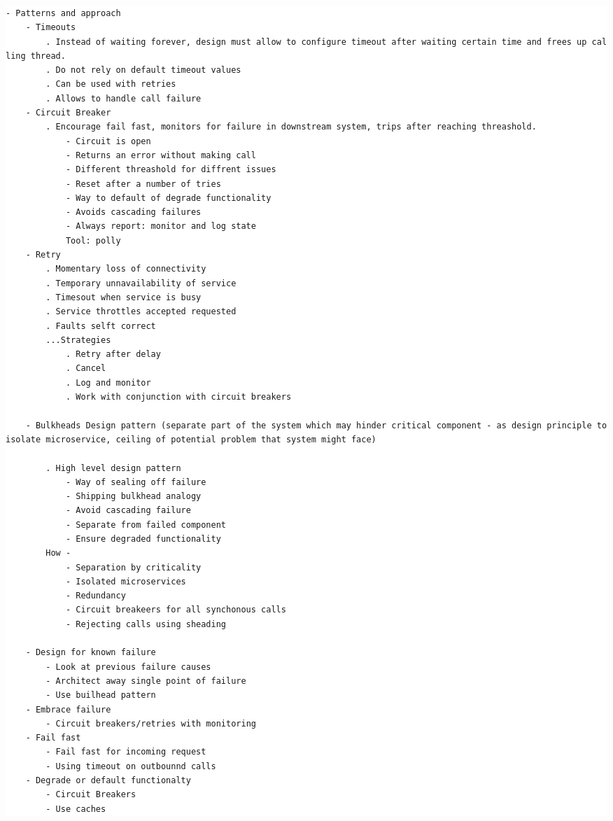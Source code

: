 	- Patterns and approach
		- Timeouts
			. Instead of waiting forever, design must allow to configure timeout after waiting certain time and frees up calling thread.
			. Do not rely on default timeout values
			. Can be used with retries 
			. Allows to handle call failure
		- Circuit Breaker
			. Encourage fail fast, monitors for failure in downstream system, trips after reaching threashold.
				- Circuit is open
				- Returns an error without making call
				- Different threashold for diffrent issues
				- Reset after a number of tries
				- Way to default of degrade functionality
				- Avoids cascading failures
				- Always report: monitor and log state
				Tool: polly
		- Retry 
			. Momentary loss of connectivity
			. Temporary unnavailability of service
			. Timesout when service is busy
			. Service throttles accepted requested
			. Faults selft correct
			...Strategies
				. Retry after delay
				. Cancel
				. Log and monitor
				. Work with conjunction with circuit breakers

		- Bulkheads Design pattern (separate part of the system which may hinder critical component - as design principle to isolate microservice, ceiling of potential problem that system might face)

			. High level design pattern
				- Way of sealing off failure
				- Shipping bulkhead analogy
				- Avoid cascading failure
				- Separate from failed component
				- Ensure degraded functionality
			How -
				- Separation by criticality
				- Isolated microservices
				- Redundancy
				- Circuit breakeers for all synchonous calls
				- Rejecting calls using sheading 

		- Design for known failure
			- Look at previous failure causes
			- Architect away single point of failure
			- Use builhead pattern
		- Embrace failure
			- Circuit breakers/retries with monitoring
		- Fail fast
			- Fail fast for incoming request
			- Using timeout on outbounnd calls
		- Degrade or default functionalty
			- Circuit Breakers
			- Use caches
